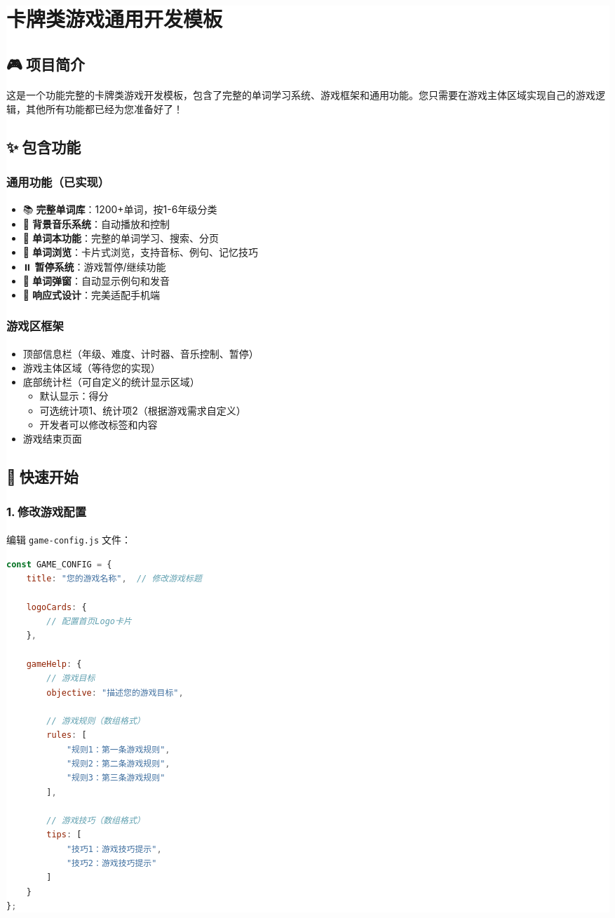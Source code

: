 # 卡牌类游戏通用开发模板

## 🎮 项目简介

这是一个功能完整的卡牌类游戏开发模板，包含了完整的单词学习系统、游戏框架和通用功能。您只需要在游戏主体区域实现自己的游戏逻辑，其他所有功能都已经为您准备好了！

## ✨ 包含功能

### 通用功能（已实现）
- 📚 **完整单词库**：1200+单词，按1-6年级分类
- 🎵 **背景音乐系统**：自动播放和控制
- 📖 **单词本功能**：完整的单词学习、搜索、分页
- 👀 **单词浏览**：卡片式浏览，支持音标、例句、记忆技巧
- ⏸️ **暂停系统**：游戏暂停/继续功能
- 💬 **单词弹窗**：自动显示例句和发音
- 📱 **响应式设计**：完美适配手机端

### 游戏区框架
- 顶部信息栏（年级、难度、计时器、音乐控制、暂停）
- 游戏主体区域（等待您的实现）
- 底部统计栏（可自定义的统计显示区域）
  - 默认显示：得分
  - 可选统计项1、统计项2（根据游戏需求自定义）
  - 开发者可以修改标签和内容
- 游戏结束页面

## 🚀 快速开始

### 1. 修改游戏配置
编辑 `game-config.js` 文件：

```javascript
const GAME_CONFIG = {
    title: "您的游戏名称",  // 修改游戏标题

    logoCards: {
        // 配置首页Logo卡片
    },

    gameHelp: {
        // 游戏目标
        objective: "描述您的游戏目标",

        // 游戏规则（数组格式）
        rules: [
            "规则1：第一条游戏规则",
            "规则2：第二条游戏规则",
            "规则3：第三条游戏规则"
        ],

        // 游戏技巧（数组格式）
        tips: [
            "技巧1：游戏技巧提示",
            "技巧2：游戏技巧提示"
        ]
    }
};
```
